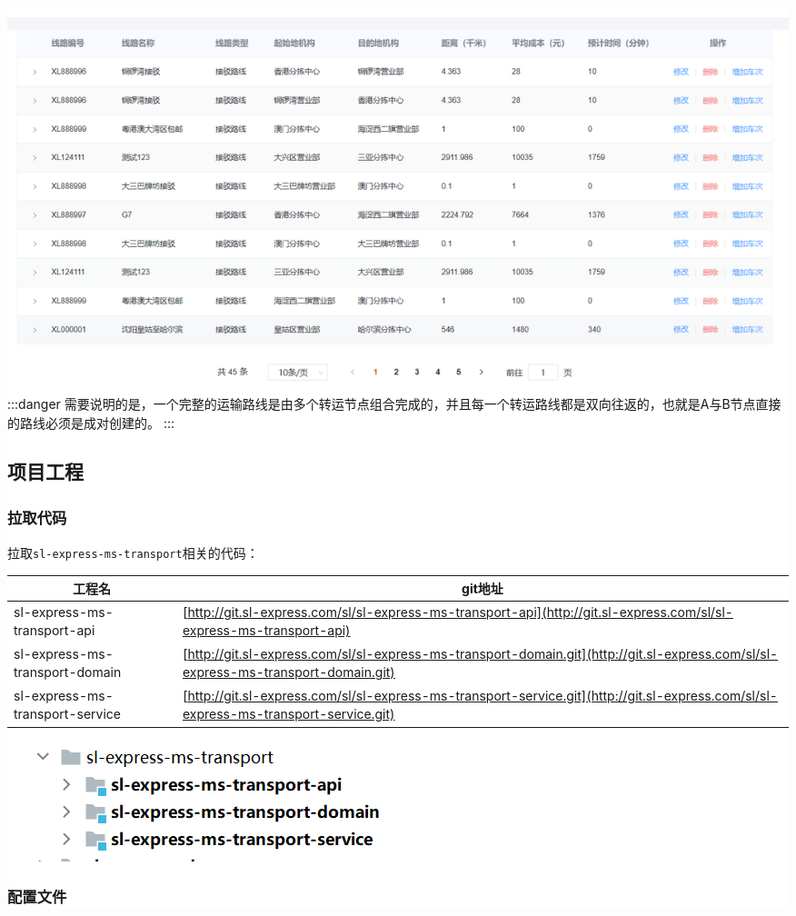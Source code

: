 ![image.png](assets/1661395537827-42d0c5fe-ba6e-4455-8714-cde074d13dc2.png)
:::danger
需要说明的是，一个完整的运输路线是由多个转运节点组合完成的，并且每一个转运路线都是双向往返的，也就是A与B节点直接的路线必须是成对创建的。
:::

## 项目工程

### 拉取代码

拉取`sl-express-ms-transport`相关的代码：

| 工程名                          | git地址                                                      |
| ------------------------------- | ------------------------------------------------------------ |
| sl-express-ms-transport-api     | [http://git.sl-express.com/sl/sl-express-ms-transport-api](http://git.sl-express.com/sl/sl-express-ms-transport-api) |
| sl-express-ms-transport-domain  | [http://git.sl-express.com/sl/sl-express-ms-transport-domain.git](http://git.sl-express.com/sl/sl-express-ms-transport-domain.git) |
| sl-express-ms-transport-service | [http://git.sl-express.com/sl/sl-express-ms-transport-service.git](http://git.sl-express.com/sl/sl-express-ms-transport-service.git) |

![image.png](assets/1661409604471-a3d7b14b-3618-4b82-83c6-eec91a90cedf.png)

### 配置文件
